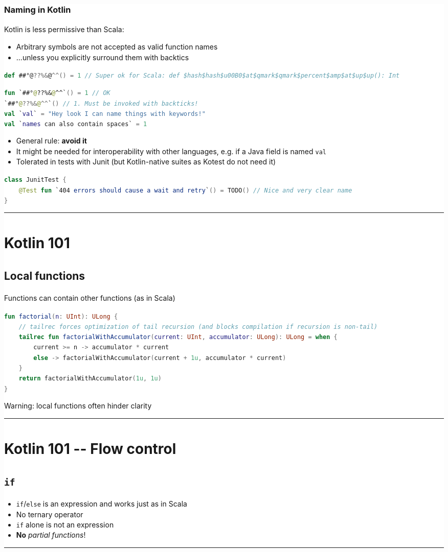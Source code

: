 ### Naming in Kotlin

Kotlin is less permissive than Scala:
* Arbitrary symbols are not accepted as valid function names
* ...unless you explicitly surround them with backtics

```scala
def ##°@??%&@^^() = 1 // Super ok for Scala: def $hash$hash$u00B0$at$qmark$qmark$percent$amp$at$up$up(): Int
```
```kotlin
fun `##°@??%&@^^`() = 1 // OK
`##°@??%&@^^`() // 1. Must be invoked with backticks!
val `val` = "Hey look I can name things with keywords!"
val `names can also contain spaces` = 1
```

* General rule: **avoid it**
* It might be needed for interoperability with other languages, e.g. if a Java field is named `val`
* Tolerated in tests with Junit (but Kotlin-native suites as Kotest do not need it)

```kotlin
class JunitTest {
    @Test fun `404 errors should cause a wait and retry`() = TODO() // Nice and very clear name
}
```

---

# Kotlin 101

## Local functions

Functions can contain other functions (as in Scala)

```kotlin
fun factorial(n: UInt): ULong {
    // tailrec forces optimization of tail recursion (and blocks compilation if recursion is non-tail)
    tailrec fun factorialWithAccumulator(current: UInt, accumulator: ULong): ULong = when {
        current >= n -> accumulator * current
        else -> factorialWithAccumulator(current + 1u, accumulator * current)
    }
    return factorialWithAccumulator(1u, 1u)
}
```
Warning: local functions often hinder clarity

---

# Kotlin 101 -- Flow control

## `if`
* `if`/`else` is an expression and works just as in Scala
* No ternary operator
* `if` alone is not an expression
* **No** *partial functions*!

---
